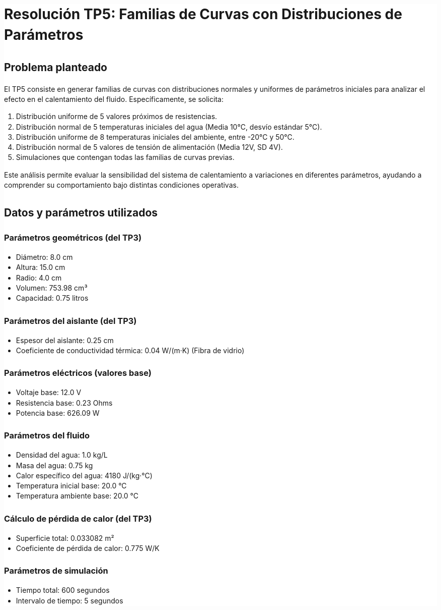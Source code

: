 # Resolución TP5: Familias de Curvas con Distribuciones de Parámetros

## Problema planteado

El TP5 consiste en generar familias de curvas con distribuciones normales y uniformes de parámetros iniciales para analizar el efecto en el calentamiento del fluido. Específicamente, se solicita:

1. Distribución uniforme de 5 valores próximos de resistencias.
2. Distribución normal de 5 temperaturas iniciales del agua (Media 10°C, desvío estándar 5°C).
3. Distribución uniforme de 8 temperaturas iniciales del ambiente, entre -20°C y 50°C.
4. Distribución normal de 5 valores de tensión de alimentación (Media 12V, SD 4V).
5. Simulaciones que contengan todas las familias de curvas previas.

Este análisis permite evaluar la sensibilidad del sistema de calentamiento a variaciones en diferentes parámetros, ayudando a comprender su comportamiento bajo distintas condiciones operativas.

## Datos y parámetros utilizados

### Parámetros geométricos (del TP3)
- Diámetro: 8.0 cm
- Altura: 15.0 cm
- Radio: 4.0 cm
- Volumen: 753.98 cm³
- Capacidad: 0.75 litros

### Parámetros del aislante (del TP3)
- Espesor del aislante: 0.25 cm
- Coeficiente de conductividad térmica: 0.04 W/(m·K) (Fibra de vidrio)

### Parámetros eléctricos (valores base)
- Voltaje base: 12.0 V
- Resistencia base: 0.23 Ohms
- Potencia base: 626.09 W

### Parámetros del fluido
- Densidad del agua: 1.0 kg/L
- Masa del agua: 0.75 kg
- Calor específico del agua: 4180 J/(kg·°C)
- Temperatura inicial base: 20.0 °C
- Temperatura ambiente base: 20.0 °C

### Cálculo de pérdida de calor (del TP3)
- Superficie total: 0.033082 m²
- Coeficiente de pérdida de calor: 0.775 W/K

### Parámetros de simulación
- Tiempo total: 600 segundos
- Intervalo de tiempo: 5 segundos
